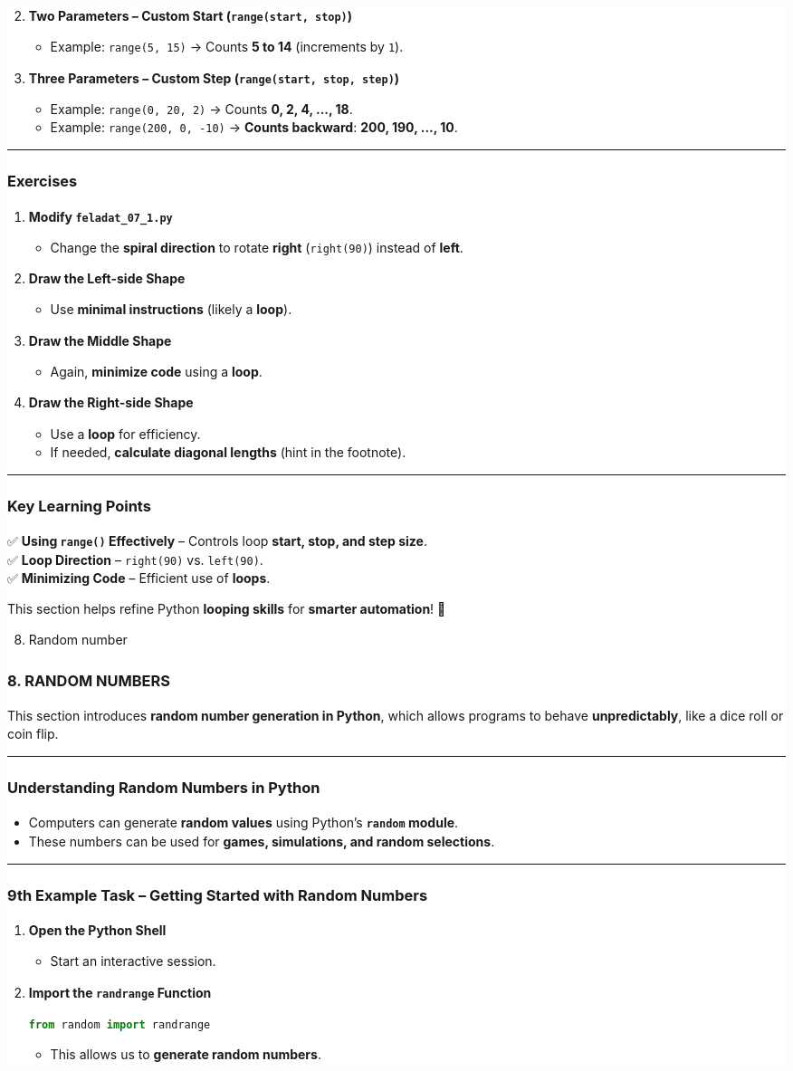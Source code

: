 2. **Two Parameters – Custom Start (`range(start, stop)`)**
   - Example: `range(5, 15)` → Counts **5 to 14** (increments by `1`).

3. **Three Parameters – Custom Step (`range(start, stop, step)`)**
   - Example: `range(0, 20, 2)` → Counts **0, 2, 4, ..., 18**.
   - Example: `range(200, 0, -10)` → **Counts backward**: **200, 190, ..., 10**.

---

### **Exercises**
1. **Modify `feladat_07_1.py`**
   - Change the **spiral direction** to rotate **right** (`right(90)`) instead of **left**.
   
2. **Draw the Left-side Shape**
   - Use **minimal instructions** (likely a **loop**).

3. **Draw the Middle Shape**
   - Again, **minimize code** using a **loop**.

4. **Draw the Right-side Shape**
   - Use a **loop** for efficiency.
   - If needed, **calculate diagonal lengths** (hint in the footnote).

---

### **Key Learning Points**
✅ **Using `range()` Effectively** – Controls loop **start, stop, and step size**.  
✅ **Loop Direction** – `right(90)` vs. `left(90)`.  
✅ **Minimizing Code** – Efficient use of **loops**.  

This section helps refine Python **looping skills** for **smarter automation**! 🚀

8. Random number

### **8. RANDOM NUMBERS**
This section introduces **random number generation in Python**, which allows programs to behave **unpredictably**, like a dice roll or coin flip.

---

### **Understanding Random Numbers in Python**
- Computers can generate **random values** using Python’s **`random` module**.
- These numbers can be used for **games, simulations, and random selections**.

---

### **9th Example Task – Getting Started with Random Numbers**
1. **Open the Python Shell**
   - Start an interactive session.

2. **Import the `randrange` Function**
   ```python
   from random import randrange
   ```
   - This allows us to **generate random numbers**.
